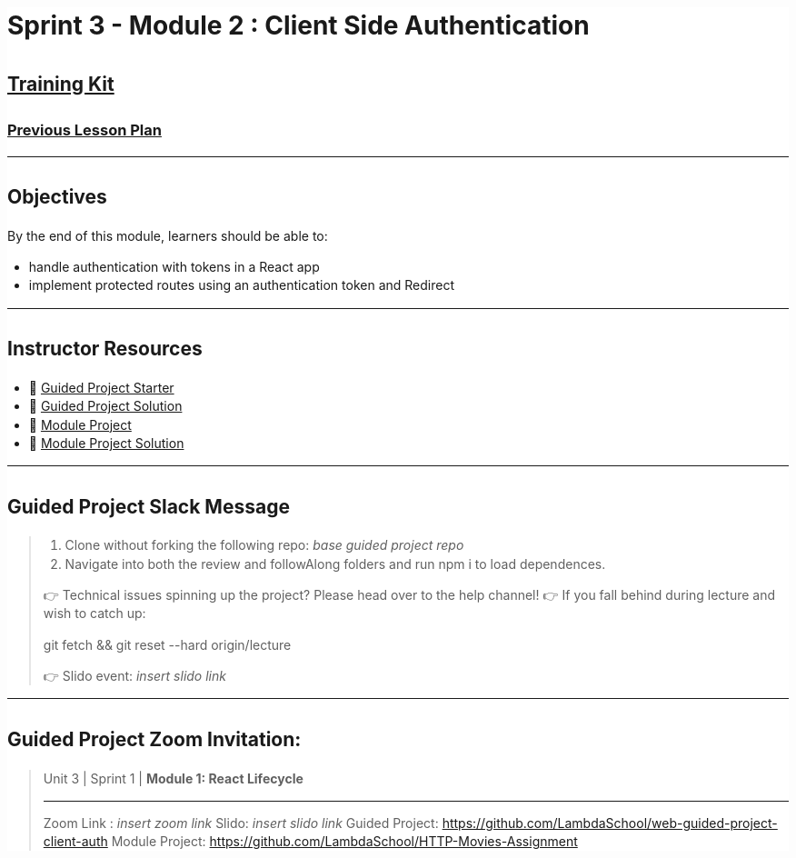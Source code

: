 # Sprint 3 - Module 2 : Client Side Authentication

## [Training Kit](https://github.com/LambdaSchool/Full-Stack-Web-Curriculum/tree/main/03-WebApplications-II/Sprint%2003%20-%20Advanced%20Web%20Applications/Module%202%20-%20Client-Side%20Auth)

### [Previous Lesson Plan](https://github.com/LambdaSchool/Web-GuidedProject-ClientSideAuth)

----

## Objectives

By the end of this module, learners should be able to:
* handle authentication with tokens in a React app
* implement protected routes using an authentication token and Redirect

----

## Instructor Resources
* 🐙 [Guided Project Starter](https://github.com/LambdaSchool/web-guided-project-client-auth)
* 🐙 [Guided Project Solution](https://github.com/LambdaSchool/web-guided-project-client-auth-solution)
* 🐙 [Module Project](https://github.com/LambdaSchool/React-Testing-TV-Show)
* 🐙 [Module Project Solution](https://github.com/LambdaSchool/HTTP-Movies-Assignment)

----

## Guided Project Slack Message
> 1. Clone without forking the following repo: *base guided project repo*
> 2. Navigate into both the review and followAlong folders and run npm i to load dependences.
>
> :point_right: Technical issues spinning up the project? Please head over to the help channel!
> :point_right: If you fall behind during lecture and wish to catch up:
>
> git fetch && git reset --hard origin/lecture
>
> :point_right: Slido event: *insert slido link*

----

## Guided Project Zoom Invitation:
> Unit 3 | Sprint 1 | **Module 1: React Lifecycle**
> _______________________________________________________
> Zoom Link : *insert zoom link*
> Slido: *insert slido link*
> Guided Project: https://github.com/LambdaSchool/web-guided-project-client-auth
> Module Project: https://github.com/LambdaSchool/HTTP-Movies-Assignment
